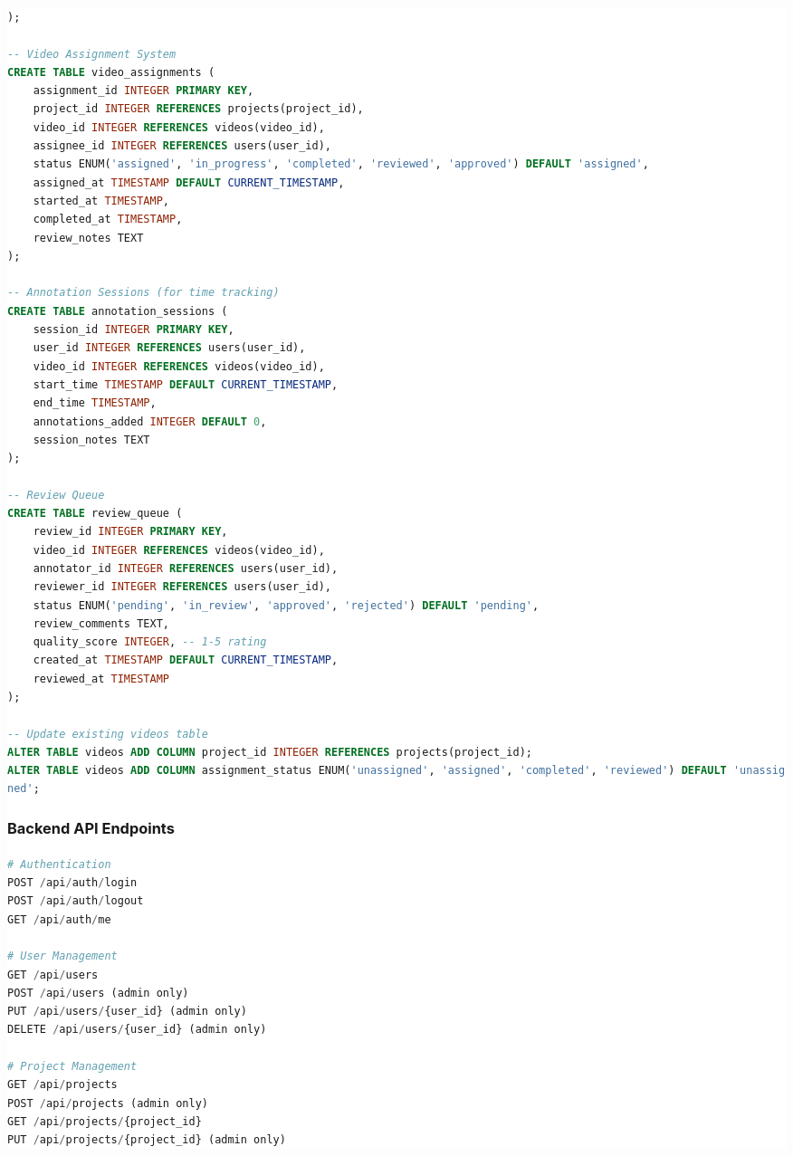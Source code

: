 ```sql
);

-- Video Assignment System
CREATE TABLE video_assignments (
    assignment_id INTEGER PRIMARY KEY,
    project_id INTEGER REFERENCES projects(project_id),
    video_id INTEGER REFERENCES videos(video_id),
    assignee_id INTEGER REFERENCES users(user_id),
    status ENUM('assigned', 'in_progress', 'completed', 'reviewed', 'approved') DEFAULT 'assigned',
    assigned_at TIMESTAMP DEFAULT CURRENT_TIMESTAMP,
    started_at TIMESTAMP,
    completed_at TIMESTAMP,
    review_notes TEXT
);

-- Annotation Sessions (for time tracking)
CREATE TABLE annotation_sessions (
    session_id INTEGER PRIMARY KEY,
    user_id INTEGER REFERENCES users(user_id),
    video_id INTEGER REFERENCES videos(video_id),
    start_time TIMESTAMP DEFAULT CURRENT_TIMESTAMP,
    end_time TIMESTAMP,
    annotations_added INTEGER DEFAULT 0,
    session_notes TEXT
);

-- Review Queue
CREATE TABLE review_queue (
    review_id INTEGER PRIMARY KEY,
    video_id INTEGER REFERENCES videos(video_id),
    annotator_id INTEGER REFERENCES users(user_id),
    reviewer_id INTEGER REFERENCES users(user_id),
    status ENUM('pending', 'in_review', 'approved', 'rejected') DEFAULT 'pending',
    review_comments TEXT,
    quality_score INTEGER, -- 1-5 rating
    created_at TIMESTAMP DEFAULT CURRENT_TIMESTAMP,
    reviewed_at TIMESTAMP
);

-- Update existing videos table
ALTER TABLE videos ADD COLUMN project_id INTEGER REFERENCES projects(project_id);
ALTER TABLE videos ADD COLUMN assignment_status ENUM('unassigned', 'assigned', 'completed', 'reviewed') DEFAULT 'unassigned';
```

### Backend API Endpoints
```python
# Authentication
POST /api/auth/login
POST /api/auth/logout
GET /api/auth/me

# User Management
GET /api/users
POST /api/users (admin only)
PUT /api/users/{user_id} (admin only)
DELETE /api/users/{user_id} (admin only)

# Project Management
GET /api/projects
POST /api/projects (admin only)
GET /api/projects/{project_id}
PUT /api/projects/{project_id} (admin only)
```
